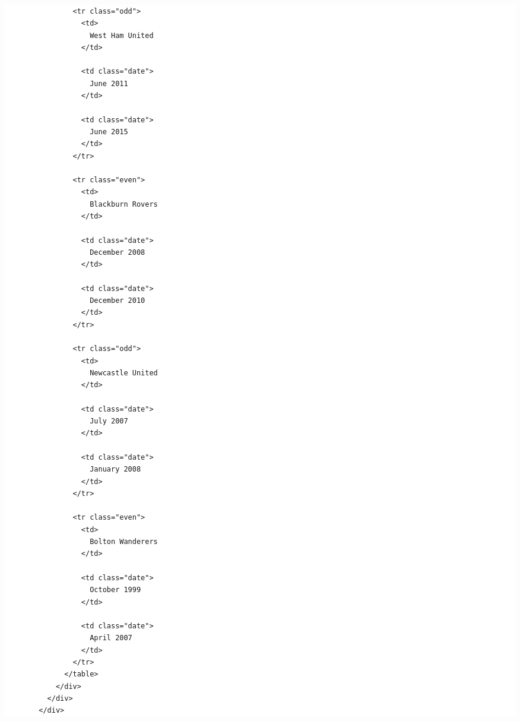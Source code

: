                     <tr class="odd">
                      <td>
                        West Ham United
                      </td>
                      
                      <td class="date">
                        June 2011
                      </td>
                      
                      <td class="date">
                        June 2015
                      </td>
                    </tr>
                    
                    <tr class="even">
                      <td>
                        Blackburn Rovers
                      </td>
                      
                      <td class="date">
                        December 2008
                      </td>
                      
                      <td class="date">
                        December 2010
                      </td>
                    </tr>
                    
                    <tr class="odd">
                      <td>
                        Newcastle United
                      </td>
                      
                      <td class="date">
                        July 2007
                      </td>
                      
                      <td class="date">
                        January 2008
                      </td>
                    </tr>
                    
                    <tr class="even">
                      <td>
                        Bolton Wanderers
                      </td>
                      
                      <td class="date">
                        October 1999
                      </td>
                      
                      <td class="date">
                        April 2007
                      </td>
                    </tr>
                  </table>
                </div>
              </div>
            </div>
            